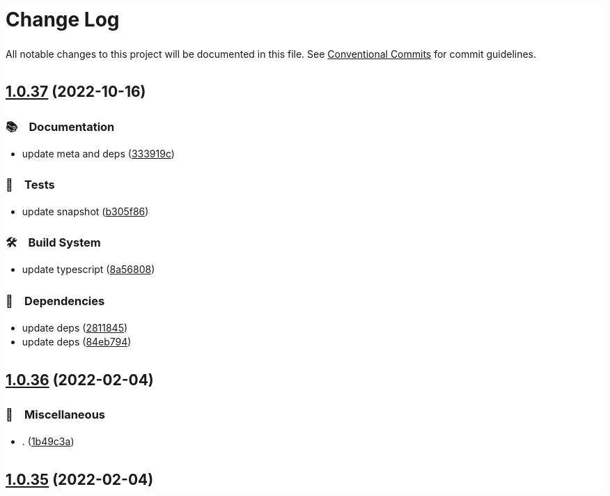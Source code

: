 # Change Log

All notable changes to this project will be documented in this file.
See [Conventional Commits](https://conventionalcommits.org) for commit guidelines.

## [1.0.37](https://github.com/bluelovers/ws-regexp/compare/@lazy-cjk/jp-table-voice@1.0.36...@lazy-cjk/jp-table-voice@1.0.37) (2022-10-16)



### 📚　Documentation

* update meta and deps ([333919c](https://github.com/bluelovers/ws-regexp/commit/333919c0bfbed688463fa4850d47ec29cbf0a1a2))


### 🚨　Tests

* update snapshot ([b305f86](https://github.com/bluelovers/ws-regexp/commit/b305f86986b073c1504fc842d019a61453a69741))


### 🛠　Build System

* update typescript ([8a56808](https://github.com/bluelovers/ws-regexp/commit/8a568085c5047a1ae2fa9f79421b15a405c9c489))


### 📌　Dependencies

* update deps ([2811845](https://github.com/bluelovers/ws-regexp/commit/28118450fad02f8883bf328a98b2166f7b6b3fc3))
* update deps ([84eb794](https://github.com/bluelovers/ws-regexp/commit/84eb7941e3fbd630fde0b2996fb5e2f9be101179))



## [1.0.36](https://github.com/bluelovers/ws-regexp/compare/@lazy-cjk/jp-table-voice@1.0.35...@lazy-cjk/jp-table-voice@1.0.36) (2022-02-04)


### 🔖　Miscellaneous

* . ([1b49c3a](https://github.com/bluelovers/ws-regexp/commit/1b49c3ab0b637b5ff52b8417849560a451e0d3ee))





## [1.0.35](https://github.com/bluelovers/ws-regexp/compare/@lazy-cjk/jp-table-voice@1.0.33...@lazy-cjk/jp-table-voice@1.0.35) (2022-02-04)
